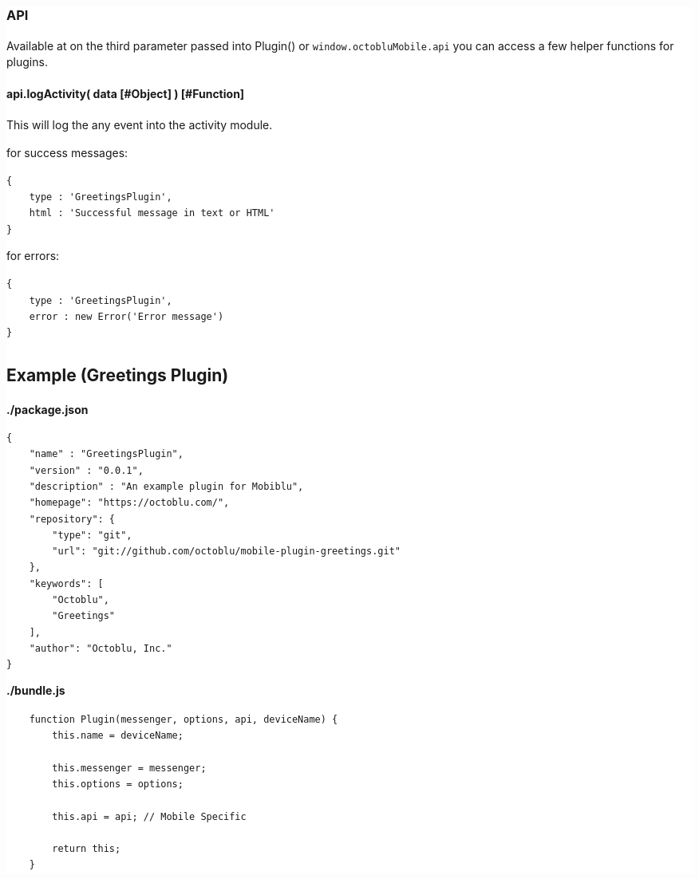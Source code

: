 ### API

Available at on the third parameter passed into Plugin() or `window.octobluMobile.api` you can access a few helper functions for plugins.

#### **api.logActivity( data [#Object] )** [#Function]

This will log the any event into the activity module.

for success messages:

    {
        type : 'GreetingsPlugin',
        html : 'Successful message in text or HTML'
    }

for errors:

    {
        type : 'GreetingsPlugin',
        error : new Error('Error message')
    }

## Example (Greetings Plugin)

**./package.json**

    {
        "name" : "GreetingsPlugin",
        "version" : "0.0.1",
        "description" : "An example plugin for Mobiblu",
        "homepage": "https://octoblu.com/",
        "repository": {
            "type": "git",
            "url": "git://github.com/octoblu/mobile-plugin-greetings.git"
        },
        "keywords": [
            "Octoblu",
            "Greetings"
        ],
        "author": "Octoblu, Inc."
    }



**./bundle.js**

        function Plugin(messenger, options, api, deviceName) {
            this.name = deviceName;

            this.messenger = messenger;
            this.options = options;

            this.api = api; // Mobile Specific

            return this;
        }
